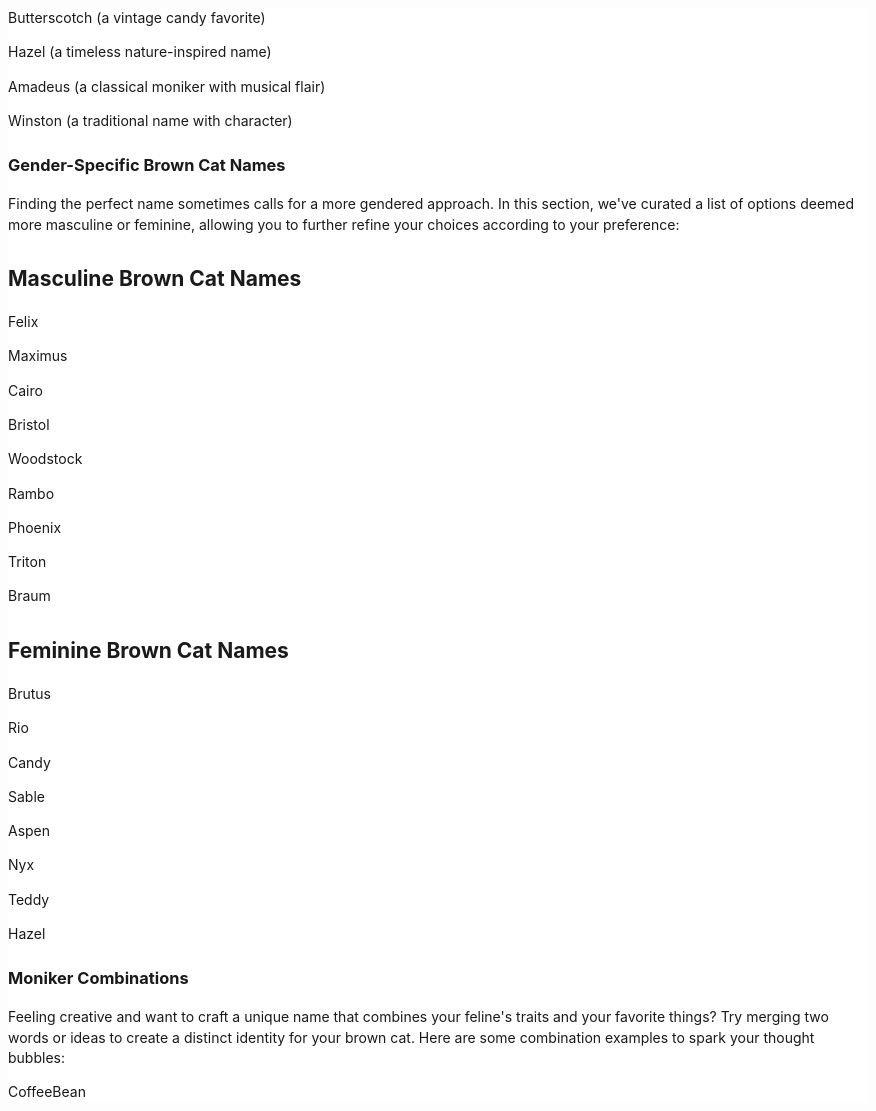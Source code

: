 Butterscotch (a vintage candy favorite)

Hazel (a timeless nature-inspired name)

Amadeus (a classical moniker with musical flair)

Winston (a traditional name with character)

### Gender-Specific Brown Cat Names 

Finding the perfect name sometimes calls for a more gendered approach. In this section, we've curated a list of options deemed more masculine or feminine, allowing you to further refine your choices according to your preference: 

## Masculine Brown Cat Names 

Felix

Maximus

Cairo

Bristol

Woodstock

Rambo

Phoenix

Triton

Braum

## Feminine Brown Cat Names 

Brutus

Rio

Candy

Sable

Aspen

Nyx

Teddy

Hazel

### Moniker Combinations 

Feeling creative and want to craft a unique name that combines your feline's traits and your favorite things? Try merging two words or ideas to create a distinct identity for your brown cat. Here are some combination examples to spark your thought bubbles: 

CoffeeBean
